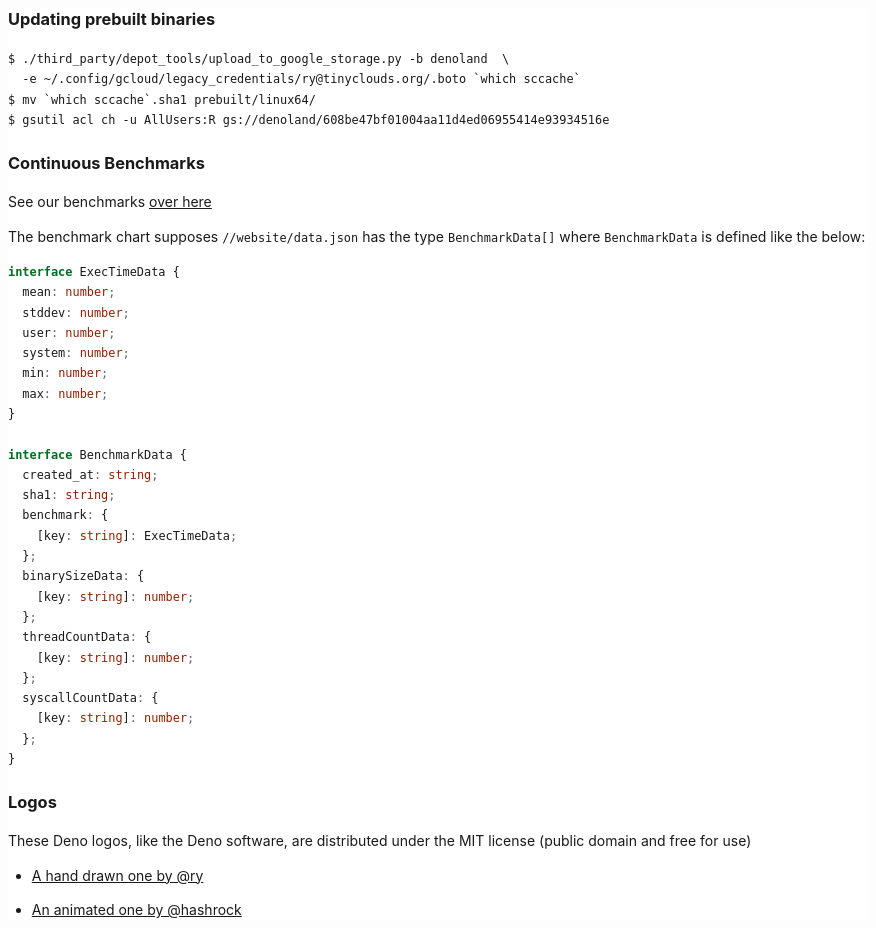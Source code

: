 ### Updating prebuilt binaries

```shell
$ ./third_party/depot_tools/upload_to_google_storage.py -b denoland  \
  -e ~/.config/gcloud/legacy_credentials/ry@tinyclouds.org/.boto `which sccache`
$ mv `which sccache`.sha1 prebuilt/linux64/
$ gsutil acl ch -u AllUsers:R gs://denoland/608be47bf01004aa11d4ed06955414e93934516e
```

### Continuous Benchmarks

See our benchmarks [over here](https://deno.land/benchmarks.html)

The benchmark chart supposes `//website/data.json` has the type
`BenchmarkData[]` where `BenchmarkData` is defined like the below:

```ts
interface ExecTimeData {
  mean: number;
  stddev: number;
  user: number;
  system: number;
  min: number;
  max: number;
}

interface BenchmarkData {
  created_at: string;
  sha1: string;
  benchmark: {
    [key: string]: ExecTimeData;
  };
  binarySizeData: {
    [key: string]: number;
  };
  threadCountData: {
    [key: string]: number;
  };
  syscallCountData: {
    [key: string]: number;
  };
}
```

### Logos

These Deno logos, like the Deno software, are distributed under the MIT license
(public domain and free for use)

- [A hand drawn one by @ry](https://github.com/denoland/deno/blob/master/website/images/deno_logo.png)

- [An animated one by @hashrock](https://github.com/denolib/animated-deno-logo/)
